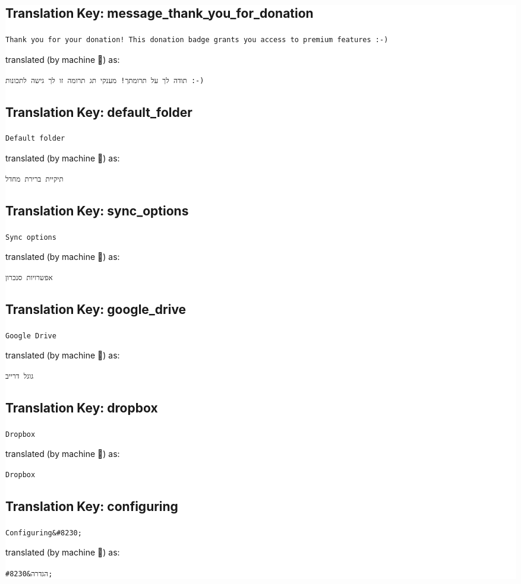 
## Translation Key: message_thank_you_for_donation
```
Thank you for your donation! This donation badge grants you access to premium features :-)
```
translated (by machine 🤖) as:
```
תודה לך על תרומתך! מענקי תג תרומה זו לך גישה לתכונות :-)
```


## Translation Key: default_folder
```
Default folder
```
translated (by machine 🤖) as:
```
תיקיית ברירת מחדל
```


## Translation Key: sync_options
```
Sync options
```
translated (by machine 🤖) as:
```
אפשרויות סנכרון
```


## Translation Key: google_drive
```
Google Drive
```
translated (by machine 🤖) as:
```
גוגל דרייב
```


## Translation Key: dropbox
```
Dropbox
```
translated (by machine 🤖) as:
```
Dropbox
```


## Translation Key: configuring
```
Configuring&#8230;
```
translated (by machine 🤖) as:
```
הגדרה&#8230;
```
